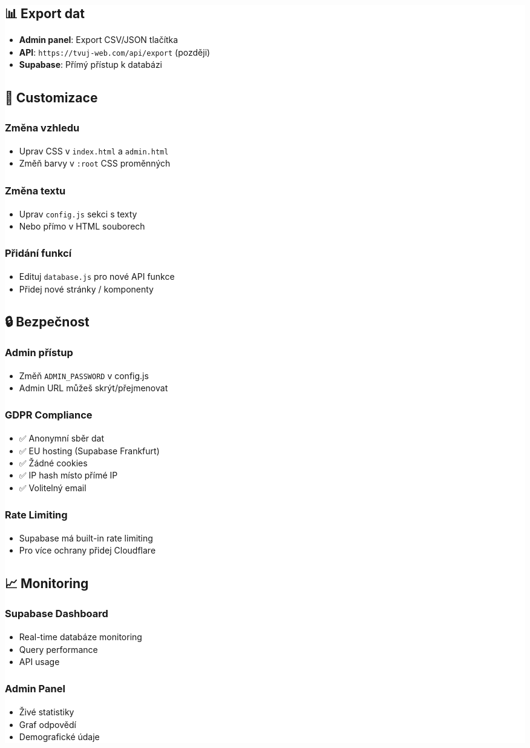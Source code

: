 ## 📊 Export dat

- **Admin panel**: Export CSV/JSON tlačítka
- **API**: `https://tvuj-web.com/api/export` (později)
- **Supabase**: Přímý přístup k databázi

## 🎨 Customizace

### Změna vzhledu
- Uprav CSS v `index.html` a `admin.html`
- Změň barvy v `:root` CSS proměnných

### Změna textu
- Uprav `config.js` sekci s texty
- Nebo přímo v HTML souborech

### Přidání funkcí
- Edituj `database.js` pro nové API funkce
- Přidej nové stránky / komponenty

## 🔒 Bezpečnost

### Admin přístup
- Změň `ADMIN_PASSWORD` v config.js
- Admin URL můžeš skrýt/přejmenovat

### GDPR Compliance
- ✅ Anonymní sběr dat
- ✅ EU hosting (Supabase Frankfurt)
- ✅ Žádné cookies
- ✅ IP hash místo přímé IP
- ✅ Volitelný email

### Rate Limiting
- Supabase má built-in rate limiting
- Pro více ochrany přidej Cloudflare

## 📈 Monitoring

### Supabase Dashboard
- Real-time databáze monitoring
- Query performance
- API usage

### Admin Panel
- Živé statistiky
- Graf odpovědí
- Demografické údaje
